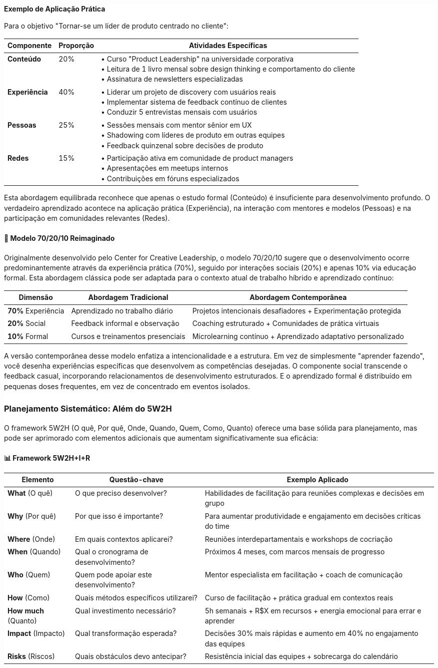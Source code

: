 **Exemplo de Aplicação Prática**

Para o objetivo "Tornar-se um líder de produto centrado no cliente":

|Componente|Proporção|Atividades Específicas|
|---|---|---|
|**Conteúdo**|20%|• Curso "Product Leadership" na universidade corporativa<br>• Leitura de 1 livro mensal sobre design thinking e comportamento do cliente<br>• Assinatura de newsletters especializadas|
|**Experiência**|40%|• Liderar um projeto de discovery com usuários reais<br>• Implementar sistema de feedback contínuo de clientes<br>• Conduzir 5 entrevistas mensais com usuários|
|**Pessoas**|25%|• Sessões mensais com mentor sênior em UX<br>• Shadowing com líderes de produto em outras equipes<br>• Feedback quinzenal sobre decisões de produto|
|**Redes**|15%|• Participação ativa em comunidade de product managers<br>• Apresentações em meetups internos<br>• Contribuições em fóruns especializados|

Esta abordagem equilibrada reconhece que apenas o estudo formal (Conteúdo) é insuficiente para desenvolvimento profundo. O verdadeiro aprendizado acontece na aplicação prática (Experiência), na interação com mentores e modelos (Pessoas) e na participação em comunidades relevantes (Redes).

#### 🔄 Modelo 70/20/10 Reimaginado

Originalmente desenvolvido pelo Center for Creative Leadership, o modelo 70/20/10 sugere que o desenvolvimento ocorre predominantemente através da experiência prática (70%), seguido por interações sociais (20%) e apenas 10% via educação formal. Esta abordagem clássica pode ser adaptada para o contexto atual de trabalho híbrido e aprendizado contínuo:

|Dimensão|Abordagem Tradicional|Abordagem Contemporânea|
|---|---|---|
|**70%** Experiência|Aprendizado no trabalho diário|Projetos intencionais desafiadores + Experimentação protegida|
|**20%** Social|Feedback informal e observação|Coaching estruturado + Comunidades de prática virtuais|
|**10%** Formal|Cursos e treinamentos presenciais|Microlearning contínuo + Aprendizado adaptativo personalizado|

A versão contemporânea desse modelo enfatiza a intencionalidade e a estrutura. Em vez de simplesmente "aprender fazendo", você desenha experiências específicas que desenvolvem as competências desejadas. O componente social transcende o feedback casual, incorporando relacionamentos de desenvolvimento estruturados. E o aprendizado formal é distribuído em pequenas doses frequentes, em vez de concentrado em eventos isolados.

### Planejamento Sistemático: Além do 5W2H

O framework 5W2H (O quê, Por quê, Onde, Quando, Quem, Como, Quanto) oferece uma base sólida para planejamento, mas pode ser aprimorado com elementos adicionais que aumentam significativamente sua eficácia:

#### 📊 Framework 5W2H+I+R

|Elemento|Questão-chave|Exemplo Aplicado|
|---|---|---|
|**What** (O quê)|O que preciso desenvolver?|Habilidades de facilitação para reuniões complexas e decisões em grupo|
|**Why** (Por quê)|Por que isso é importante?|Para aumentar produtividade e engajamento em decisões críticas do time|
|**Where** (Onde)|Em quais contextos aplicarei?|Reuniões interdepartamentais e workshops de cocriação|
|**When** (Quando)|Qual o cronograma de desenvolvimento?|Próximos 4 meses, com marcos mensais de progresso|
|**Who** (Quem)|Quem pode apoiar este desenvolvimento?|Mentor especialista em facilitação + coach de comunicação|
|**How** (Como)|Quais métodos específicos utilizarei?|Curso de facilitação + prática gradual em contextos reais|
|**How much** (Quanto)|Qual investimento necessário?|5h semanais + R$X em recursos + energia emocional para errar e aprender|
|**Impact** (Impacto)|Qual transformação esperada?|Decisões 30% mais rápidas e aumento em 40% no engajamento das equipes|
|**Risks** (Riscos)|Quais obstáculos devo antecipar?|Resistência inicial das equipes + sobrecarga do calendário|
